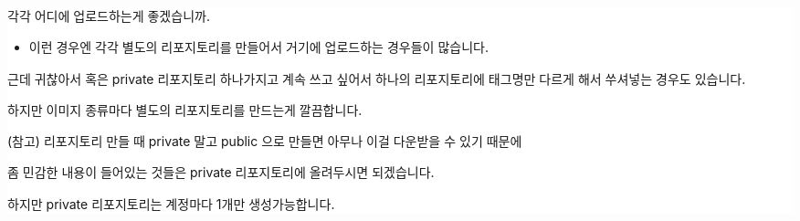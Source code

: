 각각 어디에 업로드하는게 좋겠습니까.

- 이런 경우엔 각각 별도의 리포지토리를 만들어서 거기에 업로드하는 경우들이 많습니다.

근데 귀찮아서 혹은 private 리포지토리 하나가지고 계속 쓰고 싶어서 하나의 리포지토리에 태그명만 다르게 해서 쑤셔넣는 경우도 있습니다.

하지만 이미지 종류마다 별도의 리포지토리를 만드는게 깔끔합니다.

(참고) 리포지토리 만들 때 private 말고 public 으로 만들면 아무나 이걸 다운받을 수 있기 때문에

좀 민감한 내용이 들어있는 것들은 private 리포지토리에 올려두시면 되겠습니다.

하지만 private 리포지토리는 계정마다 1개만 생성가능합니다.
